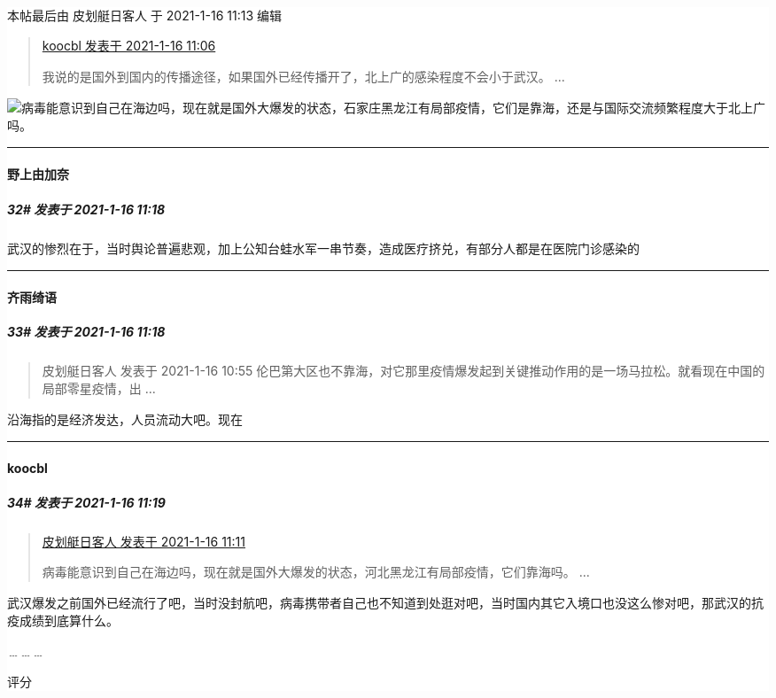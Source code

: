 

 本帖最后由 皮划艇日客人 于 2021-1-16 11:13 编辑 
<blockquote><a href="httphttps://bbs.saraba1st.com/2b/forum.php?mod=redirect&amp;goto=findpost&amp;pid=50050590&amp;ptid=1983072" target="_blank">koocbl 发表于 2021-1-16 11:06</a>

我说的是国外到国内的传播途径，如果国外已经传播开了，北上广的感染程度不会小于武汉。 ...</blockquote>
<img src="https://static.saraba1st.com/image/smiley/face2017/037.png" referrerpolicy="no-referrer">病毒能意识到自己在海边吗，现在就是国外大爆发的状态，石家庄黑龙江有局部疫情，它们是靠海，还是与国际交流频繁程度大于北上广吗。







*****

####  野上由加奈  
##### 32#       发表于 2021-1-16 11:18




武汉的惨烈在于，当时舆论普遍悲观，加上公知台蛙水军一串节奏，造成医疗挤兑，有部分人都是在医院门诊感染的







*****

####  齐雨绮语  
##### 33#       发表于 2021-1-16 11:18



<blockquote>皮划艇日客人 发表于 2021-1-16 10:55
伦巴第大区也不靠海，对它那里疫情爆发起到关键推动作用的是一场马拉松。就看现在中国的局部零星疫情，出 ...</blockquote>
沿海指的是经济发达，人员流动大吧。现在







*****

####  koocbl  
##### 34#       发表于 2021-1-16 11:19



<blockquote><a href="httphttps://bbs.saraba1st.com/2b/forum.php?mod=redirect&amp;goto=findpost&amp;pid=50050627&amp;ptid=1983072" target="_blank">皮划艇日客人 发表于 2021-1-16 11:11</a>

病毒能意识到自己在海边吗，现在就是国外大爆发的状态，河北黑龙江有局部疫情，它们靠海吗。 ...</blockquote>
武汉爆发之前国外已经流行了吧，当时没封航吧，病毒携带者自己也不知道到处逛对吧，当时国内其它入境口也没这么惨对吧，那武汉的抗疫成绩到底算什么。



﹍﹍﹍

评分
